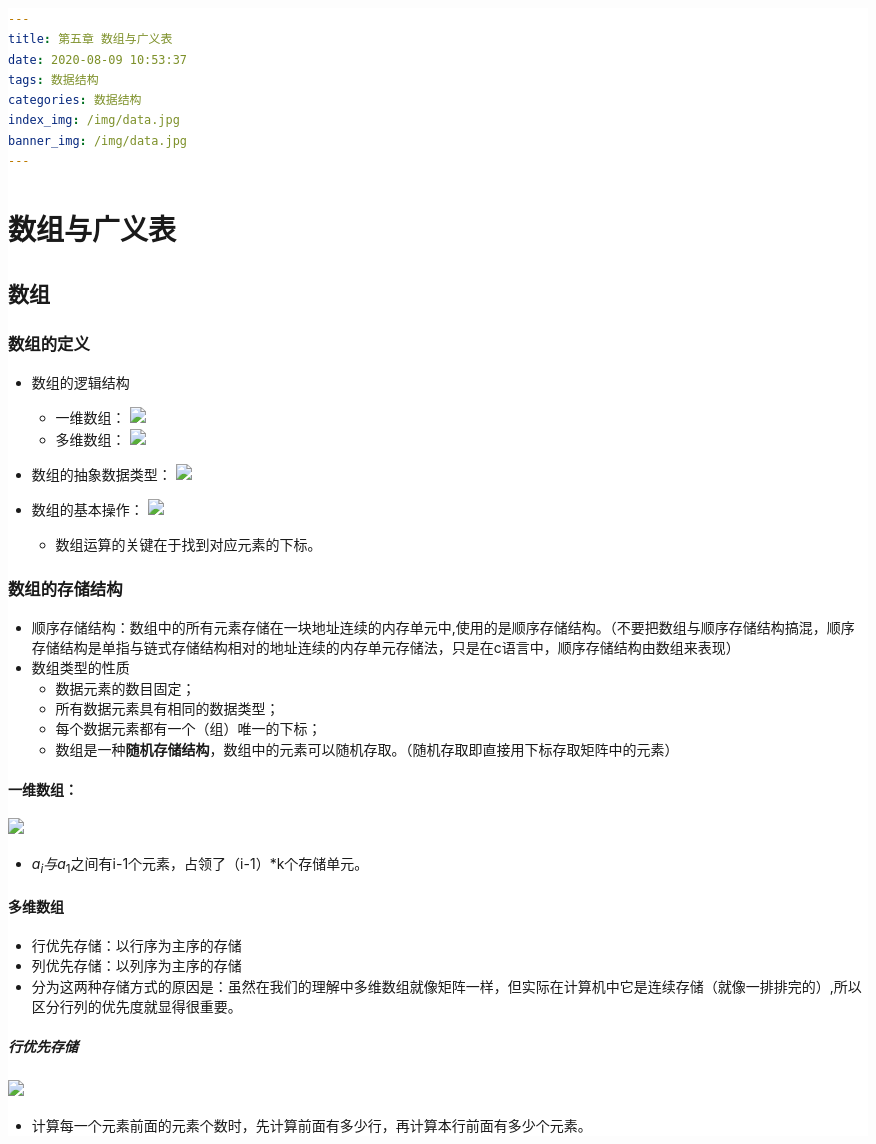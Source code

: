 ```yaml
---
title: 第五章 数组与广义表 
date: 2020-08-09 10:53:37
tags: 数据结构 
categories: 数据结构
index_img: /img/data.jpg
banner_img: /img/data.jpg
---
```

# 数组与广义表

## 数组

### 数组的定义
* 数组的逻辑结构
  * 一维数组：
    ![](https://gitee.com/zhangjie0524/picgo/raw/master/img/20200809155005.jpg)
  * 多维数组：
    ![](https://gitee.com/zhangjie0524/picgo/raw/master/img/20200809155216.jpg)

* 数组的抽象数据类型：
  ![](https://gitee.com/zhangjie0524/picgo/raw/master/img/20200809155800.jpg)
* 数组的基本操作：
  ![](https://gitee.com/zhangjie0524/picgo/raw/master/img/20200809155900.jpg)
  * 数组运算的关键在于找到对应元素的下标。

### 数组的存储结构
* 顺序存储结构：数组中的所有元素存储在一块地址连续的内存单元中,使用的是顺序存储结构。（不要把数组与顺序存储结构搞混，顺序存储结构是单指与链式存储结构相对的地址连续的内存单元存储法，只是在c语言中，顺序存储结构由数组来表现）
* 数组类型的性质
  * 数据元素的数目固定；
  * 所有数据元素具有相同的数据类型；
  * 每个数据元素都有一个（组）唯一的下标；
  * 数组是一种**随机存储结构**，数组中的元素可以随机存取。（随机存取即直接用下标存取矩阵中的元素）

#### 一维数组：
 ![](https://gitee.com/zhangjie0524/picgo/raw/master/img/20200809160821.jpg)
* $a_i与a_1$之间有i-1个元素，占领了（i-1）*k个存储单元。

#### 多维数组
* 行优先存储：以行序为主序的存储
* 列优先存储：以列序为主序的存储
* 分为这两种存储方式的原因是：虽然在我们的理解中多维数组就像矩阵一样，但实际在计算机中它是连续存储（就像一排排完的）,所以区分行列的优先度就显得很重要。

##### 行优先存储
![](https://gitee.com/zhangjie0524/picgo/raw/master/img/20200809161853.jpg)
* 计算每一个元素前面的元素个数时，先计算前面有多少行，再计算本行前面有多少个元素。

